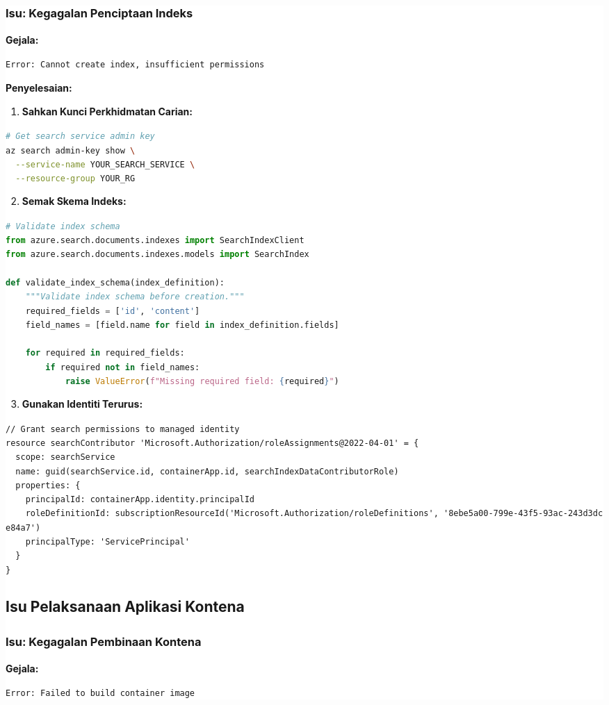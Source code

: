 ### Isu: Kegagalan Penciptaan Indeks

**Gejala:**
```
Error: Cannot create index, insufficient permissions
```

**Penyelesaian:**

1. **Sahkan Kunci Perkhidmatan Carian:**
```bash
# Get search service admin key
az search admin-key show \
  --service-name YOUR_SEARCH_SERVICE \
  --resource-group YOUR_RG
```

2. **Semak Skema Indeks:**
```python
# Validate index schema
from azure.search.documents.indexes import SearchIndexClient
from azure.search.documents.indexes.models import SearchIndex

def validate_index_schema(index_definition):
    """Validate index schema before creation."""
    required_fields = ['id', 'content']
    field_names = [field.name for field in index_definition.fields]
    
    for required in required_fields:
        if required not in field_names:
            raise ValueError(f"Missing required field: {required}")
```

3. **Gunakan Identiti Terurus:**
```bicep
// Grant search permissions to managed identity
resource searchContributor 'Microsoft.Authorization/roleAssignments@2022-04-01' = {
  scope: searchService
  name: guid(searchService.id, containerApp.id, searchIndexDataContributorRole)
  properties: {
    principalId: containerApp.identity.principalId
    roleDefinitionId: subscriptionResourceId('Microsoft.Authorization/roleDefinitions', '8ebe5a00-799e-43f5-93ac-243d3dce84a7')
    principalType: 'ServicePrincipal'
  }
}
```

## Isu Pelaksanaan Aplikasi Kontena

### Isu: Kegagalan Pembinaan Kontena

**Gejala:**
```
Error: Failed to build container image
```
